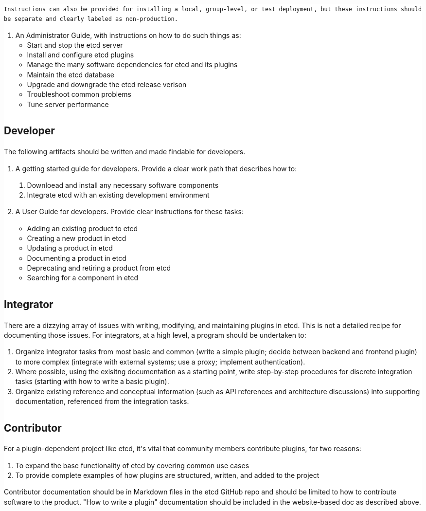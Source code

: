    Instructions can also be provided for installing a local, group-level, or test deployment, but these instructions should be separate and clearly labeled as non-production. 

1. An Administrator Guide, with instructions on how to do such things as:
    - Start and stop the etcd server
    - Install and configure etcd plugins
    - Manage the many software dependencies for etcd and its plugins
    - Maintain the etcd database
    - Upgrade and downgrade the etcd release verison
    - Troubleshoot common problems
    - Tune server performance

## Developer

The following artifacts should be written and made findable for developers.

1. A getting started guide for developers. Provide a clear work path that describes how to:
    1. Downloead and install any necessary software components
    1. Integrate etcd with an existing development environment

1. A User Guide for developers. Provide clear instructions for these tasks:
    - Adding an existing product to etcd
    - Creating a new product in etcd
    - Updating a product in etcd
    - Documenting a product in etcd
    - Deprecating and retiring a product from etcd
    - Searching for a component in etcd


## Integrator

There are a dizzying array of issues with writing, modifying, and maintaining plugins in etcd. This is not a detailed recipe for documenting those issues. For integrators, at a high level, a program should be undertaken to:

1. Organize integrator tasks from most basic and common (write a simple plugin; decide between backend and frontend plugin) to more complex (integrate with external systems; use a proxy; implement authentication).
2. Where possible, using the exisitng documentation as a starting point, write step-by-step procedures for discrete integration tasks (starting with how to write a basic plugin).
3. Organize existing reference and conceptual information (such as API references and architecture discussions) into supporting documentation, referenced from the integration tasks.


## Contributor

For a plugin-dependent project like etcd, it's vital that community members contribute plugins, for two reasons:

1. To expand the base functionality of etcd by covering common use cases
2. To provide complete examples of how plugins are structured, written, and added to the project

Contributor documentation should be in Markdown files in the etcd GitHub repo and should be limited to how to contribute software to the product. "How to write a plugin" documentation should be included in the website-based doc as described above.

